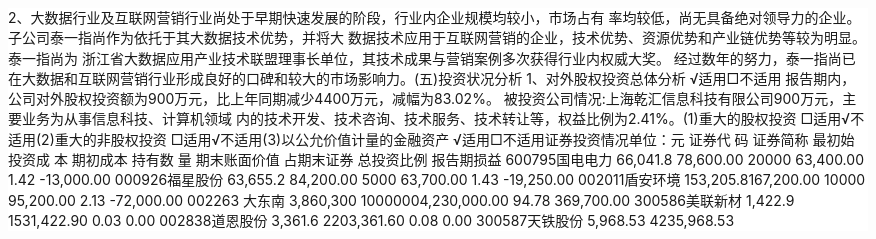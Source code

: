 2、大数据行业及互联网营销行业尚处于早期快速发展的阶段，行业内企业规模均较小，市场占有
率均较低，尚无具备绝对领导力的企业。子公司泰一指尚作为依托于其大数据技术优势，并将大
数据技术应用于互联网营销的企业，技术优势、资源优势和产业链优势等较为明显。泰一指尚为
浙江省大数据应用产业技术联盟理事长单位，其技术成果与营销案例多次获得行业内权威大奖。
经过数年的努力，泰一指尚已在大数据和互联网营销行业形成良好的口碑和较大的市场影响力。(五)投资状况分析
1、对外股权投资总体分析
√适用□不适用
报告期内，公司对外股权投资额为900万元，比上年同期减少4400万元，减幅为83.02%。
被投资公司情况:上海乾汇信息科技有限公司900万元，主要业务为从事信息科技、计算机领域
内的技术开发、技术咨询、技术服务、技术转让等，权益比例为2.41%。(1)重大的股权投资
□适用√不适用(2)重大的非股权投资
□适用√不适用(3)以公允价值计量的金融资产
√适用□不适用证券投资情况单位：元
证券代
码
证券简称
最初始投资成
本
期初成本
持有数
量
期末账面价值
占期末证券
总投资比例
报告期损益
600795国电电力
66,041.8
78,600.00
20000
63,400.00
1.42
-13,000.00
000926福星股份
63,655.2
84,200.00
5000
63,700.00
1.43
-19,250.00
002011盾安环境
153,205.8167,200.00
10000
95,200.00
2.13
-72,000.00
002263
大东南
3,860,300
10000004,230,000.00
94.78
369,700.00
300586美联新材
1,422.9
1531,422.90
0.03
0.00
002838道恩股份
3,361.6
2203,361.60
0.08
0.00
300587天铁股份
5,968.53
4235,968.53